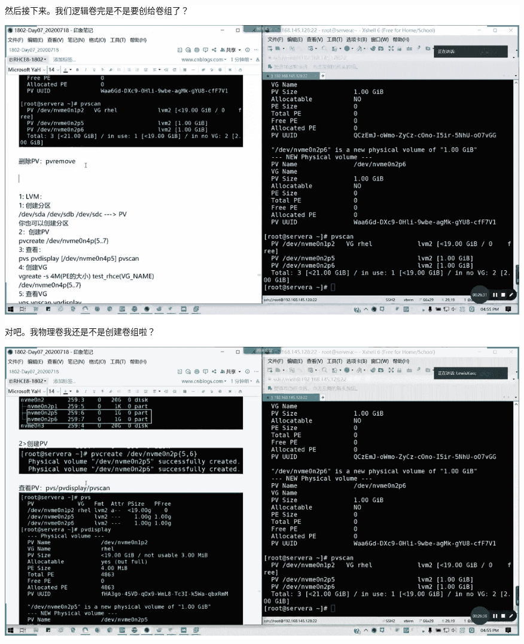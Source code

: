 然后接下来。我们逻辑卷完是不是要创给卷组了？

![](img/25a50a629dd8434ce6c704f31ccb29a1_75.png)

对吧。我物理卷我还是不是创建卷组啦？

![](img/25a50a629dd8434ce6c704f31ccb29a1_77.png)
